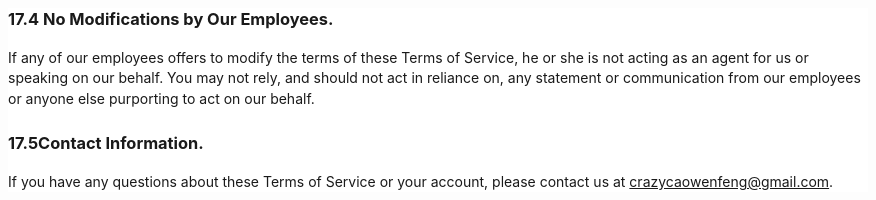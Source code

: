 ### 17.4 No Modifications by Our Employees.

If any of our employees offers to modify the terms of these Terms of Service, he or she is not acting as an agent for us or speaking on our behalf.  You may not rely, and should not act in reliance on, any statement or communication from our employees or anyone else purporting to act on our behalf.

### 17.5Contact Information.

If you have any questions about these Terms of Service or your account, please contact us at [crazycaowenfeng@gmail.com](mailto:crazycaowenfeng@gmail.com).


